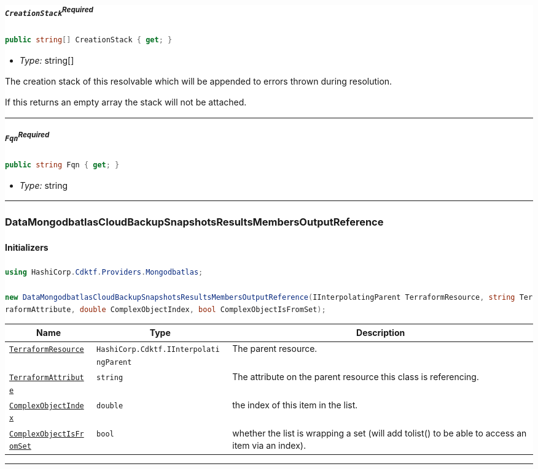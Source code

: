 
##### `CreationStack`<sup>Required</sup> <a name="CreationStack" id="@cdktf/provider-mongodbatlas.dataMongodbatlasCloudBackupSnapshots.DataMongodbatlasCloudBackupSnapshotsResultsMembersList.property.creationStack"></a>

```csharp
public string[] CreationStack { get; }
```

- *Type:* string[]

The creation stack of this resolvable which will be appended to errors thrown during resolution.

If this returns an empty array the stack will not be attached.

---

##### `Fqn`<sup>Required</sup> <a name="Fqn" id="@cdktf/provider-mongodbatlas.dataMongodbatlasCloudBackupSnapshots.DataMongodbatlasCloudBackupSnapshotsResultsMembersList.property.fqn"></a>

```csharp
public string Fqn { get; }
```

- *Type:* string

---


### DataMongodbatlasCloudBackupSnapshotsResultsMembersOutputReference <a name="DataMongodbatlasCloudBackupSnapshotsResultsMembersOutputReference" id="@cdktf/provider-mongodbatlas.dataMongodbatlasCloudBackupSnapshots.DataMongodbatlasCloudBackupSnapshotsResultsMembersOutputReference"></a>

#### Initializers <a name="Initializers" id="@cdktf/provider-mongodbatlas.dataMongodbatlasCloudBackupSnapshots.DataMongodbatlasCloudBackupSnapshotsResultsMembersOutputReference.Initializer"></a>

```csharp
using HashiCorp.Cdktf.Providers.Mongodbatlas;

new DataMongodbatlasCloudBackupSnapshotsResultsMembersOutputReference(IInterpolatingParent TerraformResource, string TerraformAttribute, double ComplexObjectIndex, bool ComplexObjectIsFromSet);
```

| **Name** | **Type** | **Description** |
| --- | --- | --- |
| <code><a href="#@cdktf/provider-mongodbatlas.dataMongodbatlasCloudBackupSnapshots.DataMongodbatlasCloudBackupSnapshotsResultsMembersOutputReference.Initializer.parameter.terraformResource">TerraformResource</a></code> | <code>HashiCorp.Cdktf.IInterpolatingParent</code> | The parent resource. |
| <code><a href="#@cdktf/provider-mongodbatlas.dataMongodbatlasCloudBackupSnapshots.DataMongodbatlasCloudBackupSnapshotsResultsMembersOutputReference.Initializer.parameter.terraformAttribute">TerraformAttribute</a></code> | <code>string</code> | The attribute on the parent resource this class is referencing. |
| <code><a href="#@cdktf/provider-mongodbatlas.dataMongodbatlasCloudBackupSnapshots.DataMongodbatlasCloudBackupSnapshotsResultsMembersOutputReference.Initializer.parameter.complexObjectIndex">ComplexObjectIndex</a></code> | <code>double</code> | the index of this item in the list. |
| <code><a href="#@cdktf/provider-mongodbatlas.dataMongodbatlasCloudBackupSnapshots.DataMongodbatlasCloudBackupSnapshotsResultsMembersOutputReference.Initializer.parameter.complexObjectIsFromSet">ComplexObjectIsFromSet</a></code> | <code>bool</code> | whether the list is wrapping a set (will add tolist() to be able to access an item via an index). |

---
